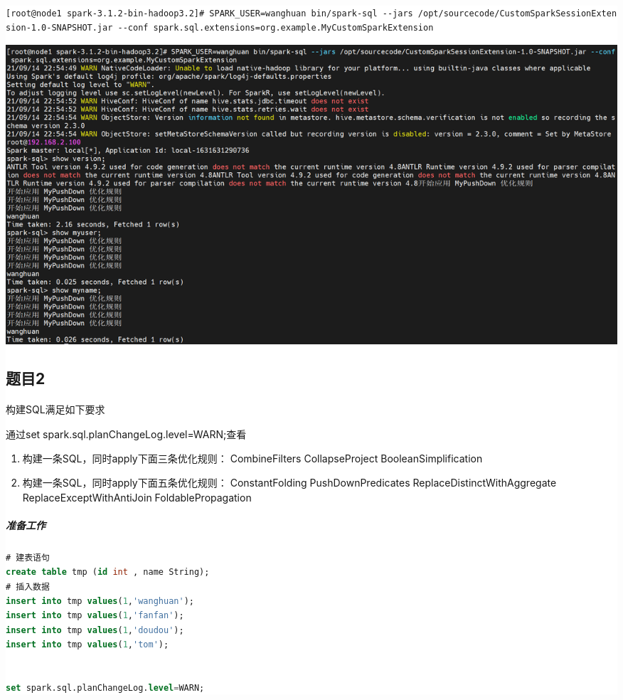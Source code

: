 ```shell
[root@node1 spark-3.1.2-bin-hadoop3.2]# SPARK_USER=wanghuan bin/spark-sql --jars /opt/sourcecode/CustomSparkSessionExtension-1.0-SNAPSHOT.jar --conf spark.sql.extensions=org.example.MyCustomSparkExtension
```

![image-20210914225644168](images/image-20210914225644168.png)

## 题目2

构建SQL满足如下要求

通过set spark.sql.planChangeLog.level=WARN;查看
1. 构建一条SQL，同时apply下面三条优化规则：
    CombineFilters
    CollapseProject
    BooleanSimplification

2. 构建一条SQL，同时apply下面五条优化规则：
    ConstantFolding
    PushDownPredicates
    ReplaceDistinctWithAggregate
    ReplaceExceptWithAntiJoin
    FoldablePropagation

  

##### 准备工作 

```sql
# 建表语句
create table tmp (id int , name String);
# 插入数据
insert into tmp values(1,'wanghuan');
insert into tmp values(1,'fanfan');
insert into tmp values(1,'doudou');
insert into tmp values(1,'tom');


set spark.sql.planChangeLog.level=WARN;
```
